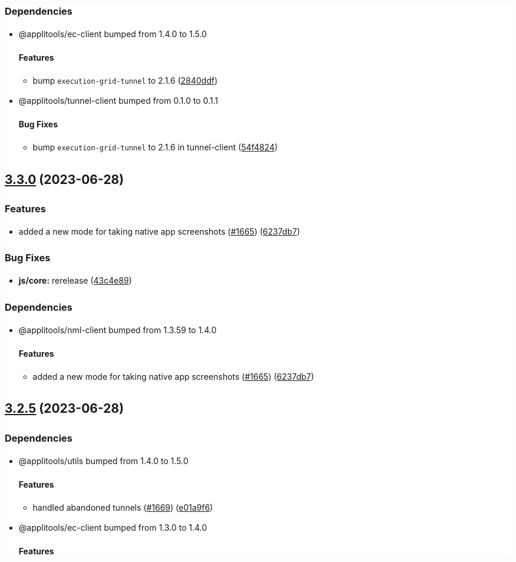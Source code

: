 
### Dependencies

* @applitools/ec-client bumped from 1.4.0 to 1.5.0
  #### Features

  * bump `execution-grid-tunnel` to 2.1.6 ([2840ddf](https://github.com/applitools/eyes.sdk.javascript1/commit/2840ddfc08518495d3a5ba58c33569c213a0eac3))



* @applitools/tunnel-client bumped from 0.1.0 to 0.1.1
  #### Bug Fixes

  * bump `execution-grid-tunnel` to 2.1.6 in tunnel-client ([54f4824](https://github.com/applitools/eyes.sdk.javascript1/commit/54f48249c4d82936366fbd4df5f77a74ffc1b6b4))

## [3.3.0](https://github.com/applitools/eyes.sdk.javascript1/compare/js/core@3.2.5...js/core@3.3.0) (2023-06-28)


### Features

* added a new mode for taking native app screenshots ([#1665](https://github.com/applitools/eyes.sdk.javascript1/issues/1665)) ([6237db7](https://github.com/applitools/eyes.sdk.javascript1/commit/6237db7a6212d6c84542f2a5bf9b120e758a7a4b))


### Bug Fixes

* **js/core:** rerelease ([43c4e89](https://github.com/applitools/eyes.sdk.javascript1/commit/43c4e8987a53ecf6db883122c0f3acb7adcd3e14))


### Dependencies

* @applitools/nml-client bumped from 1.3.59 to 1.4.0
  #### Features

  * added a new mode for taking native app screenshots ([#1665](https://github.com/applitools/eyes.sdk.javascript1/issues/1665)) ([6237db7](https://github.com/applitools/eyes.sdk.javascript1/commit/6237db7a6212d6c84542f2a5bf9b120e758a7a4b))

## [3.2.5](https://github.com/applitools/eyes.sdk.javascript1/compare/js/core@3.2.4...js/core@3.2.5) (2023-06-28)


### Dependencies

* @applitools/utils bumped from 1.4.0 to 1.5.0
  #### Features

  * handled abandoned tunnels ([#1669](https://github.com/applitools/eyes.sdk.javascript1/issues/1669)) ([e01a9f6](https://github.com/applitools/eyes.sdk.javascript1/commit/e01a9f6f7543fc5e6bd842acf6ee8de8cfb49998))
* @applitools/ec-client bumped from 1.3.0 to 1.4.0
  #### Features
